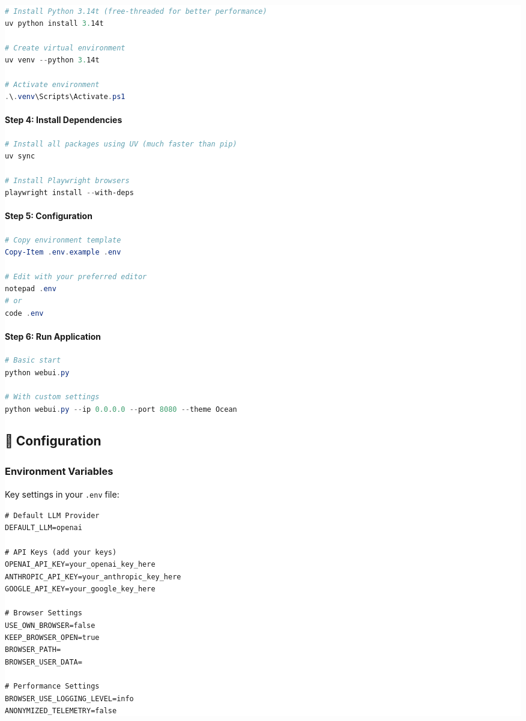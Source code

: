 ```powershell
# Install Python 3.14t (free-threaded for better performance)
uv python install 3.14t

# Create virtual environment
uv venv --python 3.14t

# Activate environment
.\.venv\Scripts\Activate.ps1
```

#### Step 4: Install Dependencies

```powershell
# Install all packages using UV (much faster than pip)
uv sync

# Install Playwright browsers
playwright install --with-deps
```

#### Step 5: Configuration

```powershell
# Copy environment template
Copy-Item .env.example .env

# Edit with your preferred editor
notepad .env
# or
code .env
```

#### Step 6: Run Application

```powershell
# Basic start
python webui.py

# With custom settings
python webui.py --ip 0.0.0.0 --port 8080 --theme Ocean
```

## 🔧 Configuration

### Environment Variables

Key settings in your `.env` file:

```env
# Default LLM Provider
DEFAULT_LLM=openai

# API Keys (add your keys)
OPENAI_API_KEY=your_openai_key_here
ANTHROPIC_API_KEY=your_anthropic_key_here
GOOGLE_API_KEY=your_google_key_here

# Browser Settings
USE_OWN_BROWSER=false
KEEP_BROWSER_OPEN=true
BROWSER_PATH=
BROWSER_USER_DATA=

# Performance Settings
BROWSER_USE_LOGGING_LEVEL=info
ANONYMIZED_TELEMETRY=false
```